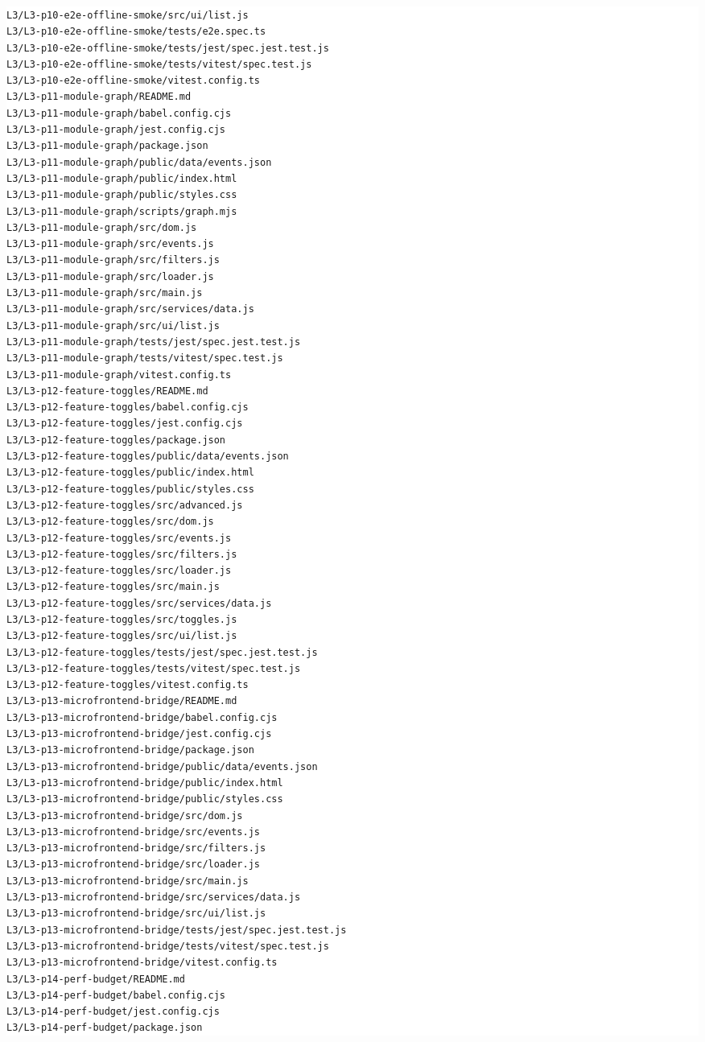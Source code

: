 ```
L3/L3-p10-e2e-offline-smoke/src/ui/list.js
L3/L3-p10-e2e-offline-smoke/tests/e2e.spec.ts
L3/L3-p10-e2e-offline-smoke/tests/jest/spec.jest.test.js
L3/L3-p10-e2e-offline-smoke/tests/vitest/spec.test.js
L3/L3-p10-e2e-offline-smoke/vitest.config.ts
L3/L3-p11-module-graph/README.md
L3/L3-p11-module-graph/babel.config.cjs
L3/L3-p11-module-graph/jest.config.cjs
L3/L3-p11-module-graph/package.json
L3/L3-p11-module-graph/public/data/events.json
L3/L3-p11-module-graph/public/index.html
L3/L3-p11-module-graph/public/styles.css
L3/L3-p11-module-graph/scripts/graph.mjs
L3/L3-p11-module-graph/src/dom.js
L3/L3-p11-module-graph/src/events.js
L3/L3-p11-module-graph/src/filters.js
L3/L3-p11-module-graph/src/loader.js
L3/L3-p11-module-graph/src/main.js
L3/L3-p11-module-graph/src/services/data.js
L3/L3-p11-module-graph/src/ui/list.js
L3/L3-p11-module-graph/tests/jest/spec.jest.test.js
L3/L3-p11-module-graph/tests/vitest/spec.test.js
L3/L3-p11-module-graph/vitest.config.ts
L3/L3-p12-feature-toggles/README.md
L3/L3-p12-feature-toggles/babel.config.cjs
L3/L3-p12-feature-toggles/jest.config.cjs
L3/L3-p12-feature-toggles/package.json
L3/L3-p12-feature-toggles/public/data/events.json
L3/L3-p12-feature-toggles/public/index.html
L3/L3-p12-feature-toggles/public/styles.css
L3/L3-p12-feature-toggles/src/advanced.js
L3/L3-p12-feature-toggles/src/dom.js
L3/L3-p12-feature-toggles/src/events.js
L3/L3-p12-feature-toggles/src/filters.js
L3/L3-p12-feature-toggles/src/loader.js
L3/L3-p12-feature-toggles/src/main.js
L3/L3-p12-feature-toggles/src/services/data.js
L3/L3-p12-feature-toggles/src/toggles.js
L3/L3-p12-feature-toggles/src/ui/list.js
L3/L3-p12-feature-toggles/tests/jest/spec.jest.test.js
L3/L3-p12-feature-toggles/tests/vitest/spec.test.js
L3/L3-p12-feature-toggles/vitest.config.ts
L3/L3-p13-microfrontend-bridge/README.md
L3/L3-p13-microfrontend-bridge/babel.config.cjs
L3/L3-p13-microfrontend-bridge/jest.config.cjs
L3/L3-p13-microfrontend-bridge/package.json
L3/L3-p13-microfrontend-bridge/public/data/events.json
L3/L3-p13-microfrontend-bridge/public/index.html
L3/L3-p13-microfrontend-bridge/public/styles.css
L3/L3-p13-microfrontend-bridge/src/dom.js
L3/L3-p13-microfrontend-bridge/src/events.js
L3/L3-p13-microfrontend-bridge/src/filters.js
L3/L3-p13-microfrontend-bridge/src/loader.js
L3/L3-p13-microfrontend-bridge/src/main.js
L3/L3-p13-microfrontend-bridge/src/services/data.js
L3/L3-p13-microfrontend-bridge/src/ui/list.js
L3/L3-p13-microfrontend-bridge/tests/jest/spec.jest.test.js
L3/L3-p13-microfrontend-bridge/tests/vitest/spec.test.js
L3/L3-p13-microfrontend-bridge/vitest.config.ts
L3/L3-p14-perf-budget/README.md
L3/L3-p14-perf-budget/babel.config.cjs
L3/L3-p14-perf-budget/jest.config.cjs
L3/L3-p14-perf-budget/package.json
```
